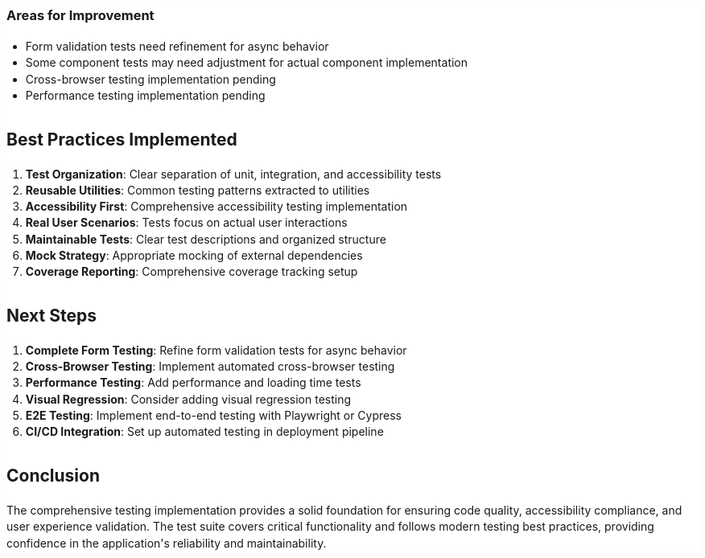 ### Areas for Improvement

- Form validation tests need refinement for async behavior
- Some component tests may need adjustment for actual component implementation
- Cross-browser testing implementation pending
- Performance testing implementation pending

## Best Practices Implemented

1. **Test Organization**: Clear separation of unit, integration, and accessibility tests
2. **Reusable Utilities**: Common testing patterns extracted to utilities
3. **Accessibility First**: Comprehensive accessibility testing implementation
4. **Real User Scenarios**: Tests focus on actual user interactions
5. **Maintainable Tests**: Clear test descriptions and organized structure
6. **Mock Strategy**: Appropriate mocking of external dependencies
7. **Coverage Reporting**: Comprehensive coverage tracking setup

## Next Steps

1. **Complete Form Testing**: Refine form validation tests for async behavior
2. **Cross-Browser Testing**: Implement automated cross-browser testing
3. **Performance Testing**: Add performance and loading time tests
4. **Visual Regression**: Consider adding visual regression testing
5. **E2E Testing**: Implement end-to-end testing with Playwright or Cypress
6. **CI/CD Integration**: Set up automated testing in deployment pipeline

## Conclusion

The comprehensive testing implementation provides a solid foundation for ensuring code quality, accessibility compliance, and user experience validation. The test suite covers critical functionality and follows modern testing best practices, providing confidence in the application's reliability and maintainability.
